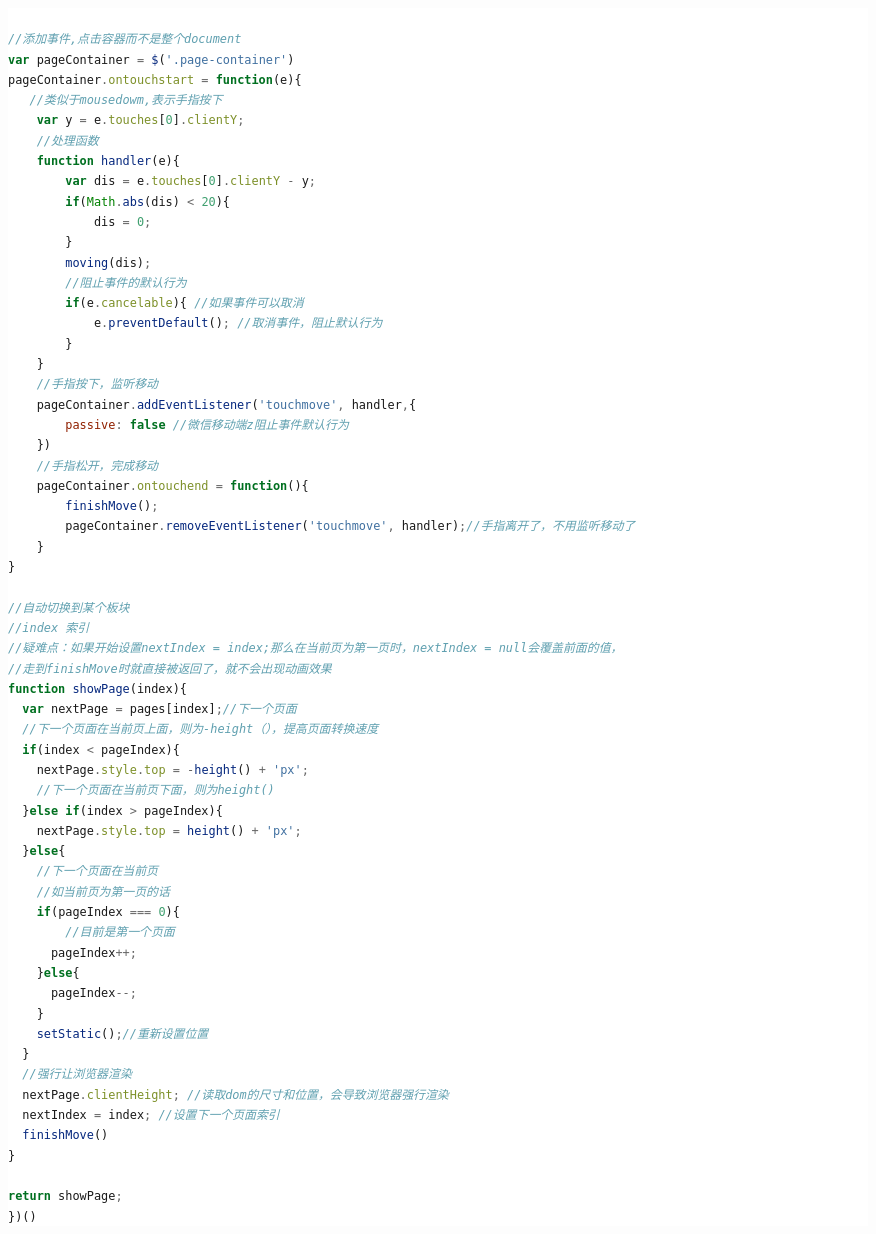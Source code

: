 ```js

//添加事件,点击容器而不是整个document
var pageContainer = $('.page-container')
pageContainer.ontouchstart = function(e){
   //类似于mousedowm,表示手指按下
    var y = e.touches[0].clientY;
    //处理函数
    function handler(e){
        var dis = e.touches[0].clientY - y;
        if(Math.abs(dis) < 20){
            dis = 0;
        }
        moving(dis);
        //阻止事件的默认行为
        if(e.cancelable){ //如果事件可以取消
            e.preventDefault(); //取消事件，阻止默认行为
        }
    }
    //手指按下，监听移动
    pageContainer.addEventListener('touchmove', handler,{
        passive: false //微信移动端z阻止事件默认行为
    })
    //手指松开，完成移动
    pageContainer.ontouchend = function(){
        finishMove();
        pageContainer.removeEventListener('touchmove', handler);//手指离开了，不用监听移动了
    }
}

//自动切换到某个板块
//index 索引
//疑难点：如果开始设置nextIndex = index;那么在当前页为第一页时，nextIndex = null会覆盖前面的值，
//走到finishMove时就直接被返回了，就不会出现动画效果
function showPage(index){
  var nextPage = pages[index];//下一个页面
  //下一个页面在当前页上面，则为-height（），提高页面转换速度
  if(index < pageIndex){
    nextPage.style.top = -height() + 'px';
    //下一个页面在当前页下面，则为height()
  }else if(index > pageIndex){
    nextPage.style.top = height() + 'px';
  }else{
    //下一个页面在当前页
    //如当前页为第一页的话
    if(pageIndex === 0){
        //目前是第一个页面
      pageIndex++; 
    }else{
      pageIndex--;
    }
    setStatic();//重新设置位置
  }
  //强行让浏览器渲染
  nextPage.clientHeight; //读取dom的尺寸和位置，会导致浏览器强行渲染
  nextIndex = index; //设置下一个页面索引
  finishMove()
}

return showPage;
})()

```
